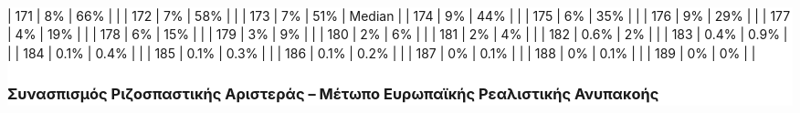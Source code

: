 | 171 | 8% | 66% |  |
| 172 | 7% | 58% |  |
| 173 | 7% | 51% | Median |
| 174 | 9% | 44% |  |
| 175 | 6% | 35% |  |
| 176 | 9% | 29% |  |
| 177 | 4% | 19% |  |
| 178 | 6% | 15% |  |
| 179 | 3% | 9% |  |
| 180 | 2% | 6% |  |
| 181 | 2% | 4% |  |
| 182 | 0.6% | 2% |  |
| 183 | 0.4% | 0.9% |  |
| 184 | 0.1% | 0.4% |  |
| 185 | 0.1% | 0.3% |  |
| 186 | 0.1% | 0.2% |  |
| 187 | 0% | 0.1% |  |
| 188 | 0% | 0.1% |  |
| 189 | 0% | 0% |  |

### Συνασπισμός Ριζοσπαστικής Αριστεράς – Μέτωπο Ευρωπαϊκής Ρεαλιστικής Ανυπακοής
